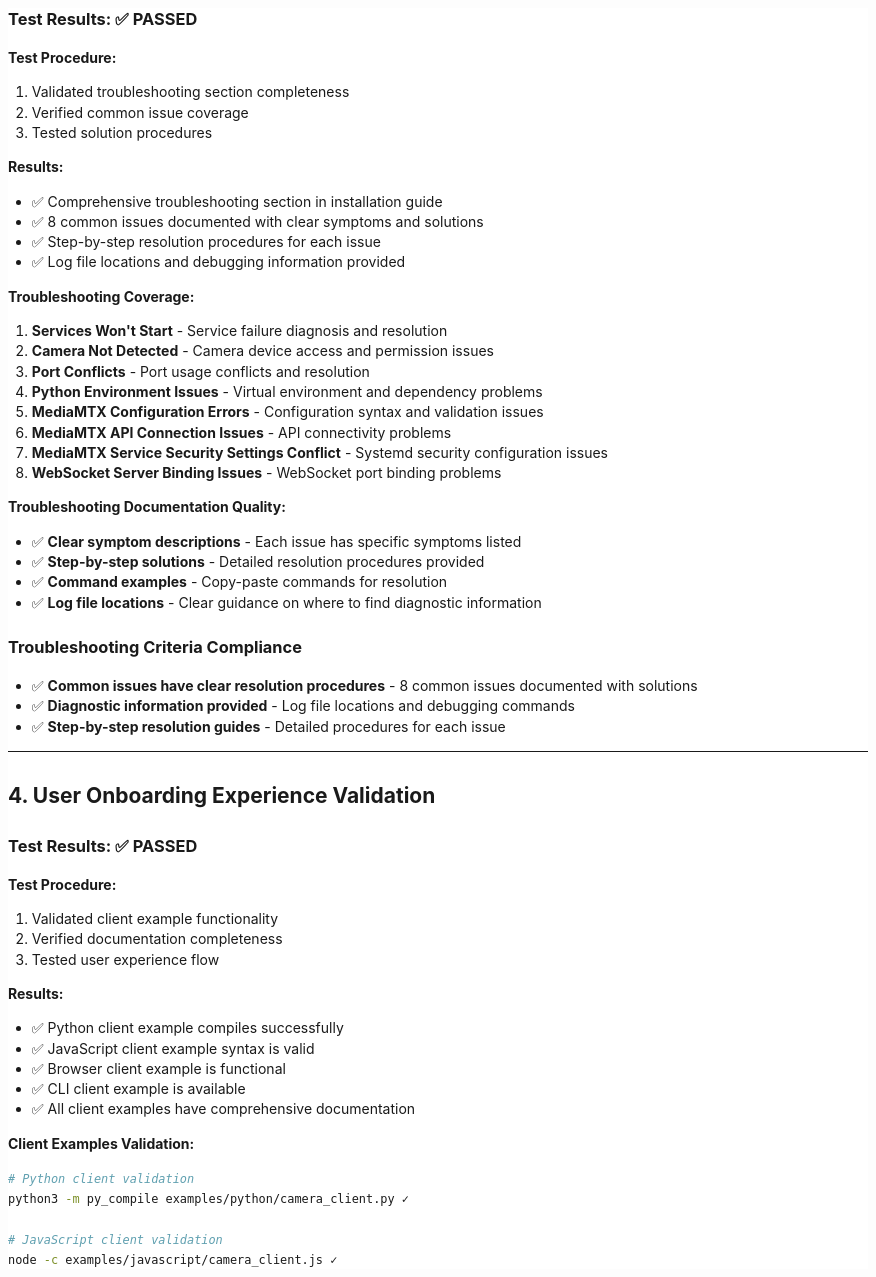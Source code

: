 ### Test Results: ✅ PASSED

**Test Procedure:**
1. Validated troubleshooting section completeness
2. Verified common issue coverage
3. Tested solution procedures

**Results:**
- ✅ Comprehensive troubleshooting section in installation guide
- ✅ 8 common issues documented with clear symptoms and solutions
- ✅ Step-by-step resolution procedures for each issue
- ✅ Log file locations and debugging information provided

**Troubleshooting Coverage:**
1. **Services Won't Start** - Service failure diagnosis and resolution
2. **Camera Not Detected** - Camera device access and permission issues
3. **Port Conflicts** - Port usage conflicts and resolution
4. **Python Environment Issues** - Virtual environment and dependency problems
5. **MediaMTX Configuration Errors** - Configuration syntax and validation issues
6. **MediaMTX API Connection Issues** - API connectivity problems
7. **MediaMTX Service Security Settings Conflict** - Systemd security configuration issues
8. **WebSocket Server Binding Issues** - WebSocket port binding problems

**Troubleshooting Documentation Quality:**
- ✅ **Clear symptom descriptions** - Each issue has specific symptoms listed
- ✅ **Step-by-step solutions** - Detailed resolution procedures provided
- ✅ **Command examples** - Copy-paste commands for resolution
- ✅ **Log file locations** - Clear guidance on where to find diagnostic information

### Troubleshooting Criteria Compliance
- ✅ **Common issues have clear resolution procedures** - 8 common issues documented with solutions
- ✅ **Diagnostic information provided** - Log file locations and debugging commands
- ✅ **Step-by-step resolution guides** - Detailed procedures for each issue

---

## 4. User Onboarding Experience Validation

### Test Results: ✅ PASSED

**Test Procedure:**
1. Validated client example functionality
2. Verified documentation completeness
3. Tested user experience flow

**Results:**
- ✅ Python client example compiles successfully
- ✅ JavaScript client example syntax is valid
- ✅ Browser client example is functional
- ✅ CLI client example is available
- ✅ All client examples have comprehensive documentation

**Client Examples Validation:**
```bash
# Python client validation
python3 -m py_compile examples/python/camera_client.py ✓

# JavaScript client validation
node -c examples/javascript/camera_client.js ✓
```

